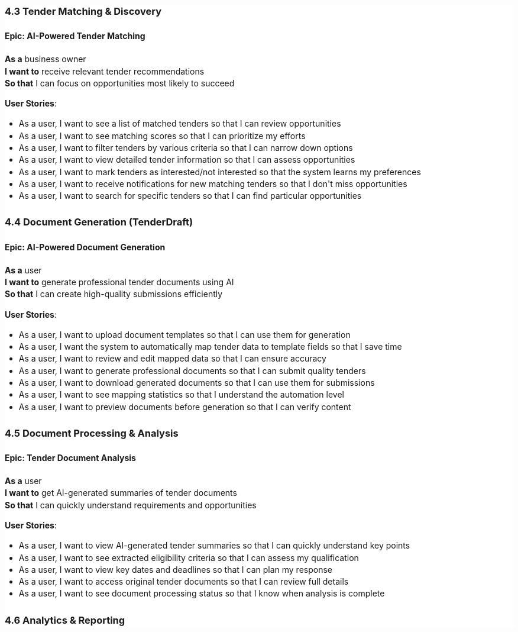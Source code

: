 ### 4.3 Tender Matching & Discovery

#### Epic: AI-Powered Tender Matching
**As a** business owner  
**I want to** receive relevant tender recommendations  
**So that** I can focus on opportunities most likely to succeed  

**User Stories**:
- As a user, I want to see a list of matched tenders so that I can review opportunities
- As a user, I want to see matching scores so that I can prioritize my efforts
- As a user, I want to filter tenders by various criteria so that I can narrow down options
- As a user, I want to view detailed tender information so that I can assess opportunities
- As a user, I want to mark tenders as interested/not interested so that the system learns my preferences
- As a user, I want to receive notifications for new matching tenders so that I don't miss opportunities
- As a user, I want to search for specific tenders so that I can find particular opportunities

### 4.4 Document Generation (TenderDraft)

#### Epic: AI-Powered Document Generation
**As a** user  
**I want to** generate professional tender documents using AI  
**So that** I can create high-quality submissions efficiently  

**User Stories**:
- As a user, I want to upload document templates so that I can use them for generation
- As a user, I want the system to automatically map tender data to template fields so that I save time
- As a user, I want to review and edit mapped data so that I can ensure accuracy
- As a user, I want to generate professional documents so that I can submit quality tenders
- As a user, I want to download generated documents so that I can use them for submissions
- As a user, I want to see mapping statistics so that I understand the automation level
- As a user, I want to preview documents before generation so that I can verify content

### 4.5 Document Processing & Analysis

#### Epic: Tender Document Analysis
**As a** user  
**I want to** get AI-generated summaries of tender documents  
**So that** I can quickly understand requirements and opportunities  

**User Stories**:
- As a user, I want to view AI-generated tender summaries so that I can quickly understand key points
- As a user, I want to see extracted eligibility criteria so that I can assess my qualification
- As a user, I want to view key dates and deadlines so that I can plan my response
- As a user, I want to access original tender documents so that I can review full details
- As a user, I want to see document processing status so that I know when analysis is complete

### 4.6 Analytics & Reporting

